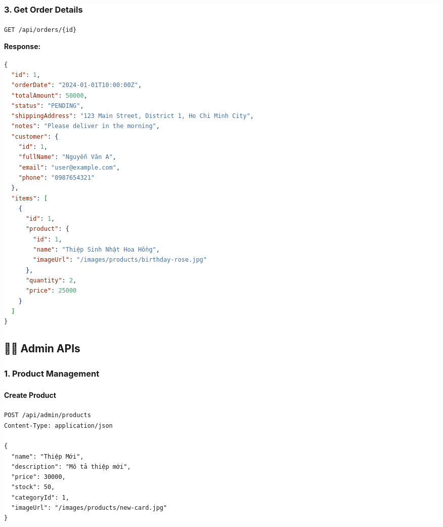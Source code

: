 ### 3. Get Order Details
```http
GET /api/orders/{id}
```

**Response:**
```json
{
  "id": 1,
  "orderDate": "2024-01-01T10:00:00Z",
  "totalAmount": 50000,
  "status": "PENDING",
  "shippingAddress": "123 Main Street, District 1, Ho Chi Minh City",
  "notes": "Please deliver in the morning",
  "customer": {
    "id": 1,
    "fullName": "Nguyễn Văn A",
    "email": "user@example.com",
    "phone": "0987654321"
  },
  "items": [
    {
      "id": 1,
      "product": {
        "id": 1,
        "name": "Thiệp Sinh Nhật Hoa Hồng",
        "imageUrl": "/images/products/birthday-rose.jpg"
      },
      "quantity": 2,
      "price": 25000
    }
  ]
}
```

## 👨‍💼 Admin APIs

### 1. Product Management

#### Create Product
```http
POST /api/admin/products
Content-Type: application/json

{
  "name": "Thiệp Mới",
  "description": "Mô tả thiệp mới",
  "price": 30000,
  "stock": 50,
  "categoryId": 1,
  "imageUrl": "/images/products/new-card.jpg"
}
```
